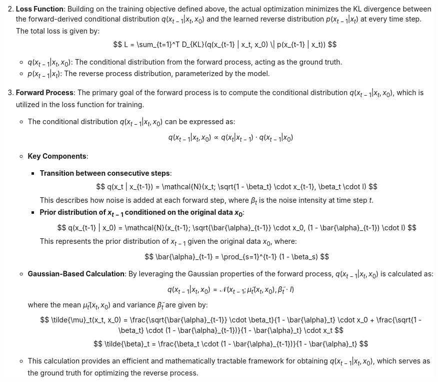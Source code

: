 2. **Loss Function**:
   Building on the training objective defined above, the actual optimization minimizes the KL divergence between the forward-derived conditional distribution $q(x_{t-1} | x_t, x_0)$ and the learned reverse distribution $p(x_{t-1} | x_t)$ at every time step. The total loss is given by:
   $$
   L = \sum_{t=1}^T D_{KL}(q(x_{t-1} | x_t, x_0) \| p(x_{t-1} | x_t))
   $$
   - $q(x_{t-1} | x_t, x_0)$: The conditional distribution from the forward process, acting as the ground truth.
   - $p(x_{t-1} | x_t)$: The reverse process distribution, parameterized by the model.

3. **Forward Process**:
   The primary goal of the forward process is to compute the conditional distribution $q(x_{t-1} | x_t, x_0)$, which is utilized in the loss function for training.

   - The conditional distribution $q(x_{t-1} | x_t, x_0)$ can be expressed as:
     $$
     q(x_{t-1} | x_t, x_0) \propto q(x_t | x_{t-1}) \cdot q(x_{t-1} | x_0)
     $$

   - **Key Components**:
     - **Transition between consecutive steps**:
       $$
       q(x_t | x_{t-1}) = \mathcal{N}(x_t; \sqrt{1 - \beta_t} \cdot x_{t-1}, \beta_t \cdot I)
       $$
       This describes how noise is added at each forward step, where $\beta_t$ is the noise intensity at time step $t$.
     - **Prior distribution of $x_{t-1}$ conditioned on the original data $x_0$**:
       $$
       q(x_{t-1} | x_0) = \mathcal{N}(x_{t-1}; \sqrt{\bar{\alpha}_{t-1}} \cdot x_0, (1 - \bar{\alpha}_{t-1}) \cdot I)
       $$
       This represents the prior distribution of $x_{t-1}$ given the original data $x_0$, where:
       $$
       \bar{\alpha}_{t-1} = \prod_{s=1}^{t-1} (1 - \beta_s)
       $$

   - **Gaussian-Based Calculation**:
     By leveraging the Gaussian properties of the forward process, $q(x_{t-1} | x_t, x_0)$ is calculated as:
     $$
     q(x_{t-1} | x_t, x_0) = \mathcal{N}(x_{t-1}; \tilde{\mu}_t(x_t, x_0), \tilde{\beta}_t \cdot I)
     $$
     where the mean $\tilde{\mu}_t(x_t, x_0)$ and variance $\tilde{\beta}_t$ are given by:
     $$
     \tilde{\mu}_t(x_t, x_0) = \frac{\sqrt{\bar{\alpha}_{t-1}} \cdot \beta_t}{1 - \bar{\alpha}_t} \cdot x_0 + \frac{\sqrt{1 - \beta_t} \cdot (1 - \bar{\alpha}_{t-1})}{1 - \bar{\alpha}_t} \cdot x_t
     $$
     $$
     \tilde{\beta}_t = \frac{\beta_t \cdot (1 - \bar{\alpha}_{t-1})}{1 - \bar{\alpha}_t}
     $$

   - This calculation provides an efficient and mathematically tractable framework for obtaining $q(x_{t-1} | x_t, x_0)$, which serves as the ground truth for optimizing the reverse process.
